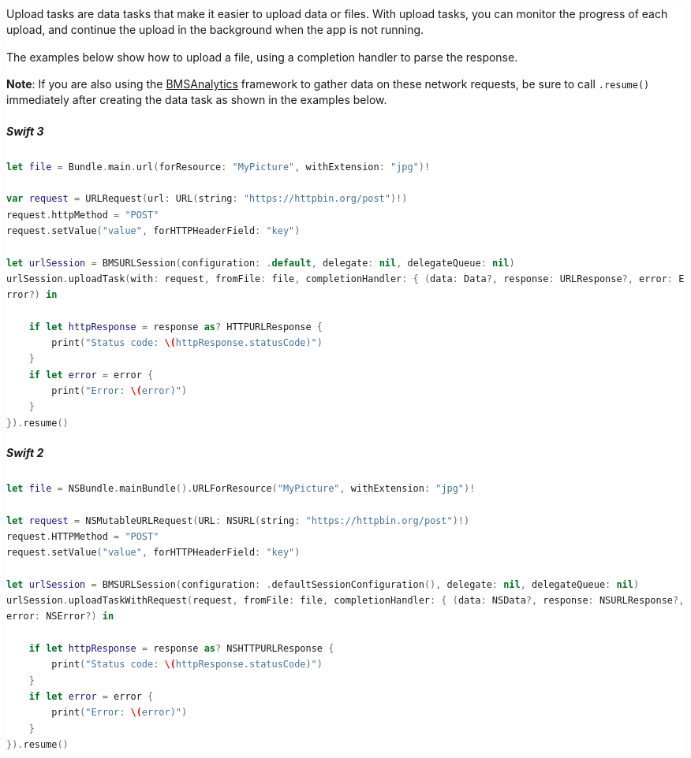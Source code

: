Upload tasks are data tasks that make it easier to upload data or files. With upload tasks, you can monitor the progress of each upload, and continue the upload in the background when the app is not running.

The examples below show how to upload a file, using a completion handler to parse the response.

**Note**: If you are also using the [BMSAnalytics](https://github.com/ibm-bluemix-mobile-services/bms-clientsdk-swift-analytics) framework to gather data on these network requests, be sure to call `.resume()` immediately after creating the data task as shown in the examples below.

##### Swift 3

```Swift
let file = Bundle.main.url(forResource: "MyPicture", withExtension: "jpg")!

var request = URLRequest(url: URL(string: "https://httpbin.org/post")!)
request.httpMethod = "POST"
request.setValue("value", forHTTPHeaderField: "key")

let urlSession = BMSURLSession(configuration: .default, delegate: nil, delegateQueue: nil)
urlSession.uploadTask(with: request, fromFile: file, completionHandler: { (data: Data?, response: URLResponse?, error: Error?) in

    if let httpResponse = response as? HTTPURLResponse {
        print("Status code: \(httpResponse.statusCode)")
    }
    if let error = error {
        print("Error: \(error)")
    }
}).resume()
```

##### Swift 2

```Swift
let file = NSBundle.mainBundle().URLForResource("MyPicture", withExtension: "jpg")!

let request = NSMutableURLRequest(URL: NSURL(string: "https://httpbin.org/post")!)
request.HTTPMethod = "POST"
request.setValue("value", forHTTPHeaderField: "key")

let urlSession = BMSURLSession(configuration: .defaultSessionConfiguration(), delegate: nil, delegateQueue: nil)
urlSession.uploadTaskWithRequest(request, fromFile: file, completionHandler: { (data: NSData?, response: NSURLResponse?, error: NSError?) in

    if let httpResponse = response as? NSHTTPURLResponse {
        print("Status code: \(httpResponse.statusCode)")
    }
    if let error = error {
        print("Error: \(error)")
    }
}).resume()
```
